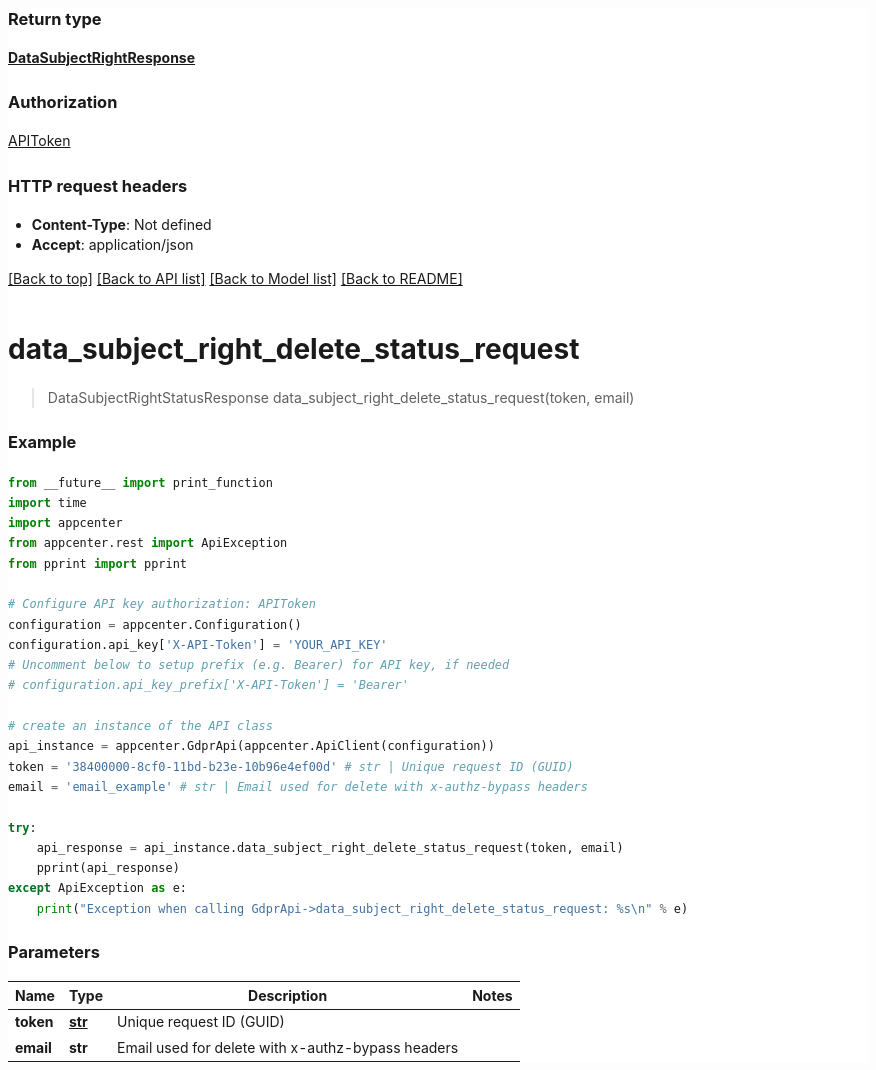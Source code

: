 ### Return type

[**DataSubjectRightResponse**](DataSubjectRightResponse.md)

### Authorization

[APIToken](../README.md#APIToken)

### HTTP request headers

 - **Content-Type**: Not defined
 - **Accept**: application/json

[[Back to top]](#) [[Back to API list]](../README.md#documentation-for-api-endpoints) [[Back to Model list]](../README.md#documentation-for-models) [[Back to README]](../README.md)

# **data_subject_right_delete_status_request**
> DataSubjectRightStatusResponse data_subject_right_delete_status_request(token, email)



### Example
```python
from __future__ import print_function
import time
import appcenter
from appcenter.rest import ApiException
from pprint import pprint

# Configure API key authorization: APIToken
configuration = appcenter.Configuration()
configuration.api_key['X-API-Token'] = 'YOUR_API_KEY'
# Uncomment below to setup prefix (e.g. Bearer) for API key, if needed
# configuration.api_key_prefix['X-API-Token'] = 'Bearer'

# create an instance of the API class
api_instance = appcenter.GdprApi(appcenter.ApiClient(configuration))
token = '38400000-8cf0-11bd-b23e-10b96e4ef00d' # str | Unique request ID (GUID)
email = 'email_example' # str | Email used for delete with x-authz-bypass headers

try:
    api_response = api_instance.data_subject_right_delete_status_request(token, email)
    pprint(api_response)
except ApiException as e:
    print("Exception when calling GdprApi->data_subject_right_delete_status_request: %s\n" % e)
```

### Parameters

Name | Type | Description  | Notes
------------- | ------------- | ------------- | -------------
 **token** | [**str**](.md)| Unique request ID (GUID) | 
 **email** | **str**| Email used for delete with x-authz-bypass headers | 
